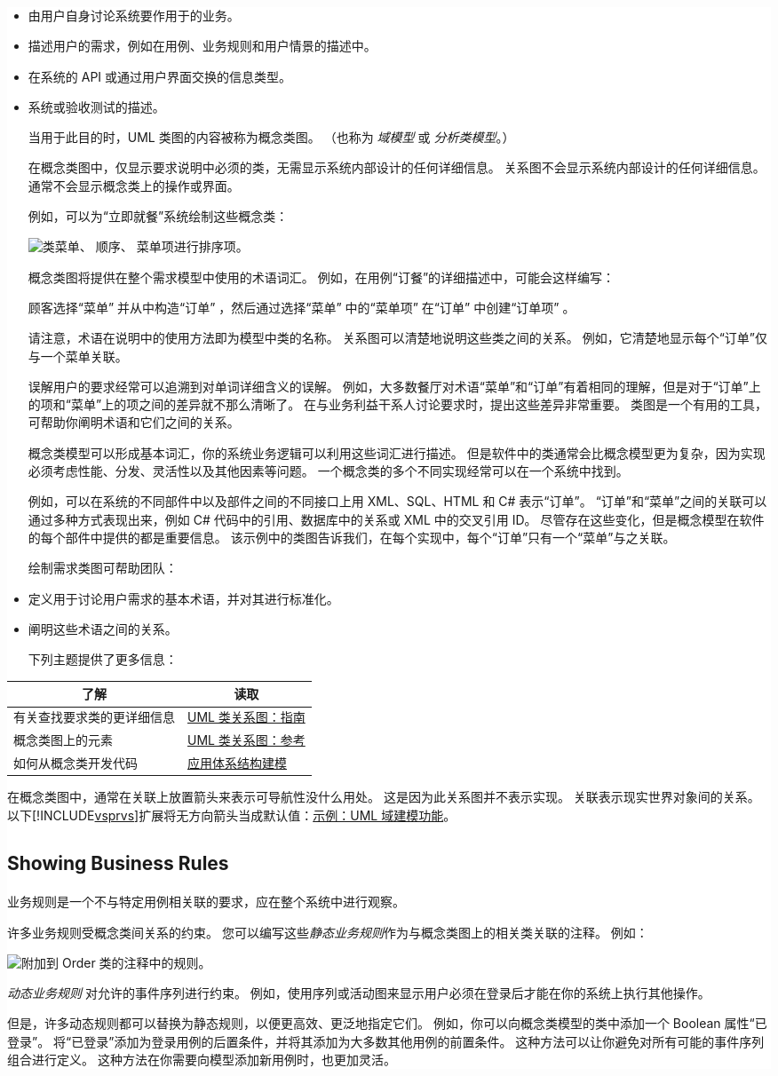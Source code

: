 - 由用户自身讨论系统要作用于的业务。  
  
- 描述用户的需求，例如在用例、业务规则和用户情景的描述中。  
  
- 在系统的 API 或通过用户界面交换的信息类型。  
  
- 系统或验收测试的描述。  
  
  当用于此目的时，UML 类图的内容被称为概念类图。 （也称为 *域模型* 或 *分析类模型*。）  
  
  在概念类图中，仅显示要求说明中必须的类，无需显示系统内部设计的任何详细信息。 关系图不会显示系统内部设计的任何详细信息。 通常不会显示概念类上的操作或界面。  
  
  例如，可以为“立即就餐”系统绘制这些概念类：  
  
  ![类菜单、 顺序、 菜单项进行排序项。](../modeling/media/uml-reqmcd1.png "UML_ReqMCD1")  
  
  概念类图将提供在整个需求模型中使用的术语词汇。 例如，在用例“订餐”的详细描述中，可能会这样编写：  
  
  顾客选择“菜单”  并从中构造“订单” ，然后通过选择“菜单”  中的“菜单项”  在“订单”  中创建“订单项” 。  
  
  请注意，术语在说明中的使用方法即为模型中类的名称。 关系图可以清楚地说明这些类之间的关系。 例如，它清楚地显示每个“订单”仅与一个菜单关联。  
  
  误解用户的要求经常可以追溯到对单词详细含义的误解。 例如，大多数餐厅对术语“菜单”和“订单”有着相同的理解，但是对于“订单”上的项和“菜单”上的项之间的差异就不那么清晰了。 在与业务利益干系人讨论要求时，提出这些差异非常重要。 类图是一个有用的工具，可帮助你阐明术语和它们之间的关系。  
  
  概念类模型可以形成基本词汇，你的系统业务逻辑可以利用这些词汇进行描述。 但是软件中的类通常会比概念模型更为复杂，因为实现必须考虑性能、分发、灵活性以及其他因素等问题。 一个概念类的多个不同实现经常可以在一个系统中找到。  
  
  例如，可以在系统的不同部件中以及部件之间的不同接口上用 XML、SQL、HTML 和 C# 表示“订单”。 “订单”和“菜单”之间的关联可以通过多种方式表现出来，例如 C# 代码中的引用、数据库中的关系或 XML 中的交叉引用 ID。 尽管存在这些变化，但是概念模型在软件的每个部件中提供的都是重要信息。 该示例中的类图告诉我们，在每个实现中，每个“订单”只有一个“菜单”与之关联。  
  
  绘制需求类图可帮助团队：  
  
- 定义用于讨论用户需求的基本术语，并对其进行标准化。  
  
- 阐明这些术语之间的关系。  
  
  下列主题提供了更多信息：  
  
|了解|读取|  
|--------------------|----------|  
|有关查找要求类的更详细信息|[UML 类关系图：指南](../modeling/uml-class-diagrams-guidelines.md)|  
|概念类图上的元素|[UML 类关系图：参考](../modeling/uml-class-diagrams-reference.md)|  
|如何从概念类开发代码|[应用体系结构建模](../modeling/model-your-app-s-architecture.md)|  
  
 在概念类图中，通常在关联上放置箭头来表示可导航性没什么用处。 这是因为此关系图并不表示实现。 关联表示现实世界对象间的关系。 以下[!INCLUDE[vsprvs](../includes/vsprvs-md.md)]扩展将无方向箭头当成默认值：[示例：UML 域建模功能](http://go.microsoft.com/fwlink/?LinkId=213849)。  
  
## <a name="BusinessRules"></a> Showing Business Rules  
 业务规则是一个不与特定用例相关联的要求，应在整个系统中进行观察。  
  
 许多业务规则受概念类间关系的约束。 您可以编写这些*静态业务规则*作为与概念类图上的相关类关联的注释。 例如：  
  
 ![附加到 Order 类的注释中的规则。](../modeling/media/uml-reqmcd2.png "UML_ReqmCD2")  
  
 *动态业务规则* 对允许的事件序列进行约束。 例如，使用序列或活动图来显示用户必须在登录后才能在你的系统上执行其他操作。  
  
 但是，许多动态规则都可以替换为静态规则，以便更高效、更泛地指定它们。 例如，你可以向概念类模型的类中添加一个 Boolean 属性“已登录”。 将“已登录”添加为登录用例的后置条件，并将其添加为大多数其他用例的前置条件。 这种方法可以让你避免对所有可能的事件序列组合进行定义。 这种方法在你需要向模型添加新用例时，也更加灵活。  
  